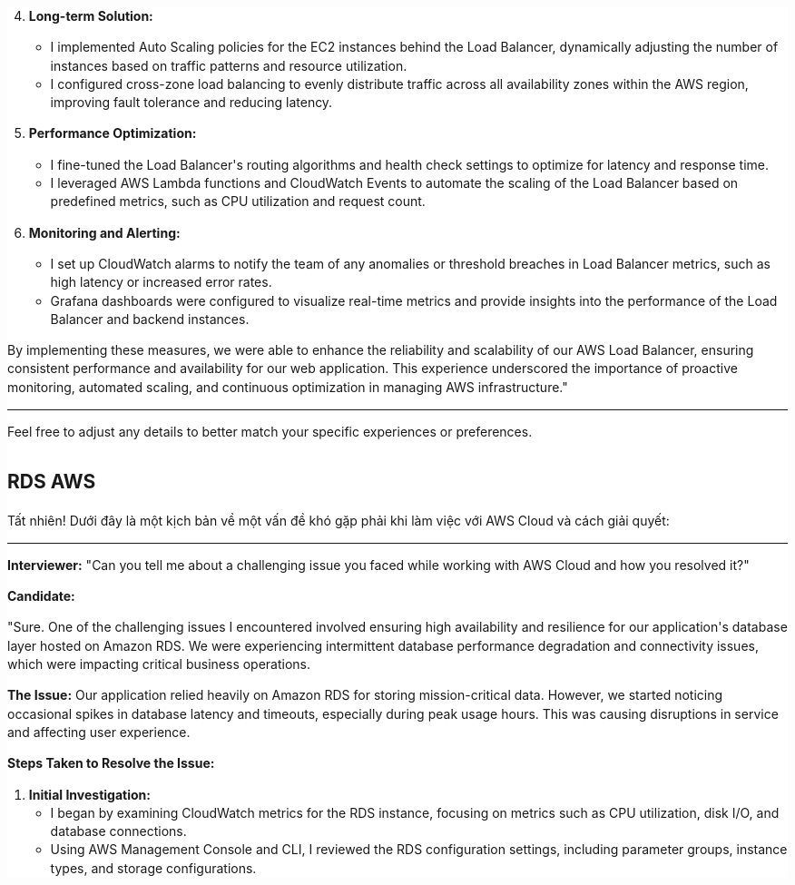 4. **Long-term Solution:**
   - I implemented Auto Scaling policies for the EC2 instances behind the Load Balancer, dynamically adjusting the number of instances based on traffic patterns and resource utilization.
   - I configured cross-zone load balancing to evenly distribute traffic across all availability zones within the AWS region, improving fault tolerance and reducing latency.

5. **Performance Optimization:**
   - I fine-tuned the Load Balancer's routing algorithms and health check settings to optimize for latency and response time.
   - I leveraged AWS Lambda functions and CloudWatch Events to automate the scaling of the Load Balancer based on predefined metrics, such as CPU utilization and request count.

6. **Monitoring and Alerting:**
   - I set up CloudWatch alarms to notify the team of any anomalies or threshold breaches in Load Balancer metrics, such as high latency or increased error rates.
   - Grafana dashboards were configured to visualize real-time metrics and provide insights into the performance of the Load Balancer and backend instances.

By implementing these measures, we were able to enhance the reliability and scalability of our AWS Load Balancer, ensuring consistent performance and availability for our web application. This experience underscored the importance of proactive monitoring, automated scaling, and continuous optimization in managing AWS infrastructure."

---

Feel free to adjust any details to better match your specific experiences or preferences.
## RDS AWS
Tất nhiên! Dưới đây là một kịch bản về một vấn đề khó gặp phải khi làm việc với AWS Cloud và cách giải quyết:

---

**Interviewer:** "Can you tell me about a challenging issue you faced while working with AWS Cloud and how you resolved it?"

**Candidate:**

"Sure. One of the challenging issues I encountered involved ensuring high availability and resilience for our application's database layer hosted on Amazon RDS. We were experiencing intermittent database performance degradation and connectivity issues, which were impacting critical business operations.

**The Issue:**
Our application relied heavily on Amazon RDS for storing mission-critical data. However, we started noticing occasional spikes in database latency and timeouts, especially during peak usage hours. This was causing disruptions in service and affecting user experience.

**Steps Taken to Resolve the Issue:**

1. **Initial Investigation:**
   - I began by examining CloudWatch metrics for the RDS instance, focusing on metrics such as CPU utilization, disk I/O, and database connections.
   - Using AWS Management Console and CLI, I reviewed the RDS configuration settings, including parameter groups, instance types, and storage configurations.
